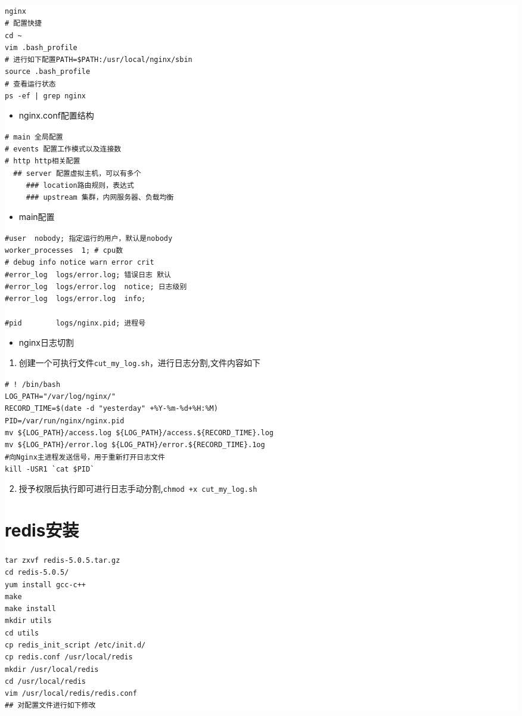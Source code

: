```shell
nginx
# 配置快捷
cd ~
vim .bash_profile
# 进行如下配置PATH=$PATH:/usr/local/nginx/sbin
source .bash_profile
# 查看运行状态
ps -ef | grep nginx
```

+ nginx.conf配置结构

```shell
# main 全局配置
# events 配置工作模式以及连接数
# http http相关配置
  ## server 配置虚拟主机，可以有多个
     ### location路由规则，表达式
     ### upstream 集群，内网服务器、负载均衡
```

* main配置

```shell
#user  nobody; 指定运行的用户，默认是nobody
worker_processes  1; # cpu数
# debug info notice warn error crit
#error_log  logs/error.log; 错误日志 默认
#error_log  logs/error.log  notice; 日志级别
#error_log  logs/error.log  info;

#pid        logs/nginx.pid; 进程号
```

+ nginx日志切割

 1. 创建一个可执行文件`cut_my_log.sh`，进行日志分割,文件内容如下

```shell
# ! /bin/bash
LOG_PATH="/var/log/nginx/"
RECORD_TIME=$(date -d "yesterday" +%Y-%m-%d+%H:%M)
PID=/var/run/nginx/nginx.pid
mv ${LOG_PATH}/access.log ${LOG_PATH}/access.${RECORD_TIME}.log
mv ${LOG_PATH}/error.log ${LOG_PATH}/error.${RECORD_TIME}.1og
#向Nginx主进程发送信号，用于重新打开日志文件
kill -USR1 `cat $PID`
```

2. 授予权限后执行即可进行日志手动分割,`chmod +x cut_my_log.sh`

# redis安装

```shell
tar zxvf redis-5.0.5.tar.gz
cd redis-5.0.5/
yum install gcc-c++
make 
make install
mkdir utils
cd utils
cp redis_init_script /etc/init.d/
cp redis.conf /usr/local/redis
mkdir /usr/local/redis
cd /usr/local/redis
vim /usr/local/redis/redis.conf
## 对配置文件进行如下修改
```